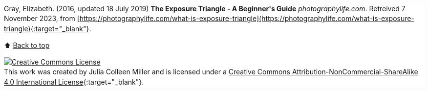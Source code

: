 Gray, Elizabeth. (2016, updated 18 July 2019) **The Exposure Triangle - A Beginner's Guide** *photographylife.com*. Retreived 7 November 2023, from [https://photographylife.com/what-is-exposure-triangle](https://photographylife.com/what-is-exposure-triangle){:target="_blank"}.

⬆️  [Back to top](#)

<a rel="license" href="http://creativecommons.org/licenses/by-nc-sa/4.0/"><img alt="Creative Commons License" style="border-width:0" src="https://i.creativecommons.org/l/by-nc-sa/4.0/88x31.png" /></a><br />This work was created by Julia Colleen Miller and is licensed under a <a rel="license" href="http://creativecommons.org/licenses/by-nc-sa/4.0/">Creative Commons Attribution-NonCommercial-ShareAlike 4.0 International License</a>{:target="_blank"}.